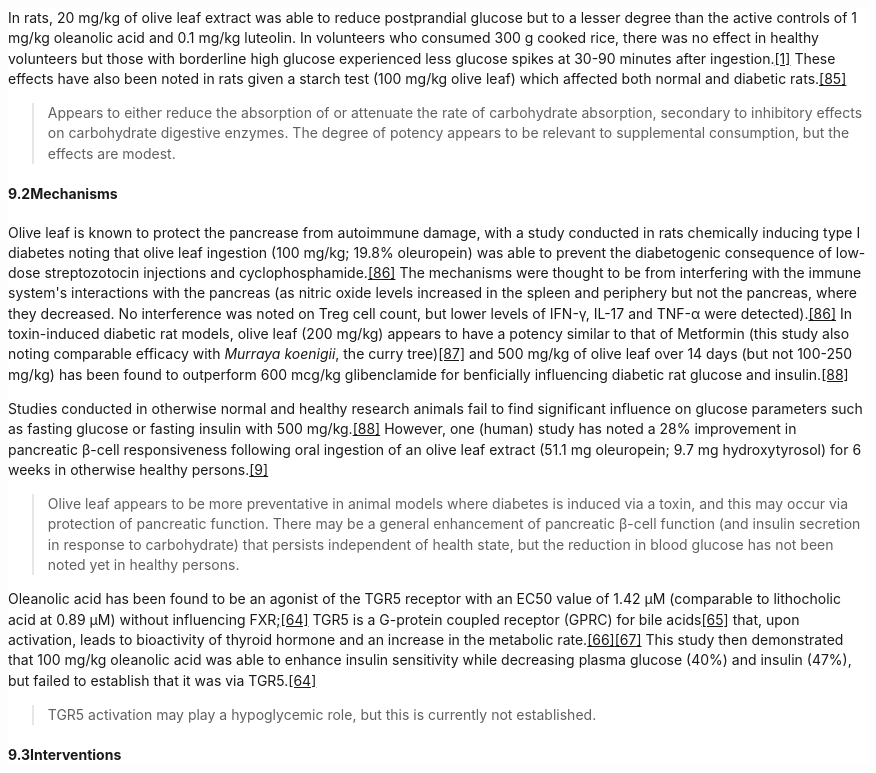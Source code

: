 
In rats, 20 mg/kg of olive leaf extract was able to reduce postprandial glucose but to a lesser degree than the active controls of 1 mg/kg oleanolic acid and 0.1 mg/kg luteolin. In volunteers who consumed 300 g cooked rice, there was no effect in healthy volunteers but those with borderline high glucose experienced less glucose spikes at 30-90 minutes after ingestion.[[1]](#ref1) These effects have also been noted in rats given a starch test (100 mg/kg olive leaf) which affected both normal and diabetic rats.[[85]](#ref85)



> Appears to either reduce the absorption of or attenuate the rate of carbohydrate absorption, secondary to inhibitory effects on carbohydrate digestive enzymes. The degree of potency appears to be relevant to supplemental consumption, but the effects are modest.


#### 9.2Mechanisms


Olive leaf is known to protect the pancrease from autoimmune damage, with a study conducted in rats chemically inducing type I diabetes noting that olive leaf ingestion (100 mg/kg; 19.8% oleuropein) was able to prevent the diabetogenic consequence of low-dose streptozotocin injections and cyclophosphamide.[[86]](#ref86) The mechanisms were thought to be from interfering with the immune system's interactions with the pancreas (as nitric oxide levels increased in the spleen and periphery but not the pancreas, where they decreased. No interference was noted on Treg cell count, but lower levels of IFN-γ, IL-17 and TNF-α were detected).[[86]](#ref86) In toxin-induced diabetic rat models, olive leaf (200 mg/kg) appears to have a potency similar to that of Metformin (this study also noting comparable efficacy with *Murraya koenigii*, the curry tree)[[87]](#ref87) and 500 mg/kg of olive leaf over 14 days (but not 100-250 mg/kg) has been found to outperform 600 mcg/kg glibenclamide for benficially influencing diabetic rat glucose and insulin.[[88]](#ref88)


Studies conducted in otherwise normal and healthy research animals fail to find significant influence on glucose parameters such as fasting glucose or fasting insulin with 500 mg/kg.[[88]](#ref88) However, one (human) study has noted a 28% improvement in pancreatic β-cell responsiveness following oral ingestion of an olive leaf extract (51.1 mg oleuropein; 9.7 mg hydroxytyrosol) for 6 weeks in otherwise healthy persons.[[9]](#ref9) 



> Olive leaf appears to be more preventative in animal models where diabetes is induced via a toxin, and this may occur via protection of pancreatic function. There may be a general enhancement of pancreatic β-cell function (and insulin secretion in response to carbohydrate) that persists independent of health state, but the reduction in blood glucose has not been noted yet in healthy persons.


Oleanolic acid has been found to be an agonist of the TGR5 receptor with an EC50 value of 1.42 µM (comparable to lithocholic acid at 0.89 µM) without influencing FXR;[[64]](#ref64) TGR5 is a G-protein coupled receptor (GPRC) for bile acids[[65]](#ref65) that, upon activation, leads to bioactivity of thyroid hormone and an increase in the metabolic rate.[[66]](#ref66)[[67]](#ref67) This study then demonstrated that 100 mg/kg oleanolic acid was able to enhance insulin sensitivity while decreasing plasma glucose (40%) and insulin (47%), but failed to establish that it was via TGR5.[[64]](#ref64)



> TGR5 activation may play a hypoglycemic role, but this is currently not established.


#### 9.3Interventions

